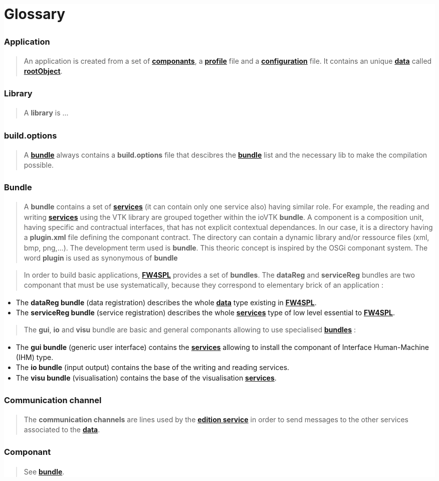 # Glossary #


### Application ###
> An application is created from a set of **[componants](glossary#Componant.md)**, a **[profile](glossary#Profile.md)** file and a **[configuration](glossary#Configuration.md)** file. It contains an unique **[data](glossary#Data.md)** called **[rootObject](glossary#RootObject.md)**.


### Library ###
> A **library** is ...


### build.options ###
> A **[bundle](glossary#Bundle.md)** always contains a **build.options** file that descibres the **[bundle](glossary#Bundle.md)** list and the necessary lib to make the compilation possible.


### Bundle ###
> A **bundle** contains a set of **[services](glossary#Service.md)** (it can contain only one service also) having similar role. For example, the reading and writing **[services](glossary#Service.md)** using the VTK library are grouped together within the ioVTK **bundle**. A component is a composition unit, having specific and contractual interfaces, that has not explicit contextual dependances. In our case, it is a directory having a **plugin.xml** file defining the componant contract. The directory can contain a dynamic library and/or ressource files (xml, bmp, png,...). The development term used is **bundle**. This theoric concept is inspired by the OSGi componant system. The word **plugin** is used as synonymous of **bundle**

> In order to build basic applications, **[FW4SPL](glossary#FW4SPL.md)** provides a set of **bundles**. The **dataReg** and **serviceReg** bundles are two componant that must be use systematically, because they correspond to elementary brick of an application :

  * The **dataReg bundle** (data registration) describes the whole **[data](glossary#Data.md)** type existing in **[FW4SPL](glossary#FW4SPL.md)**.
  * The **serviceReg bundle** (service registration) describes the whole **[services](glossary#Service.md)** type of low level essential to **[FW4SPL](glossary#FW4SPL.md)**.

> The **gui**, **io** and **visu** bundle are basic and general componants allowing to use specialised **[bundles](glossary#Bundle.md)** :

  * The **gui bundle** (generic user interface) contains the **[services](glossary#Service.md)** allowing to install the componant of Interface Human-Machine (IHM) type.
  * The **io bundle** (input output) contains the base of the writing and reading services.
  * The **visu bundle** (visualisation) contains the base of the visualisation **[services](glossary#Service.md)**.

### Communication channel ###
> The **communication channels** are lines used by the **[edition service](glossary#Edition_serviceService.md)** in order to send messages to the other services associated to the **[data](glossary#Data.md)**.


### Componant ###
> See **[bundle](glossary#Bundle.md)**.
